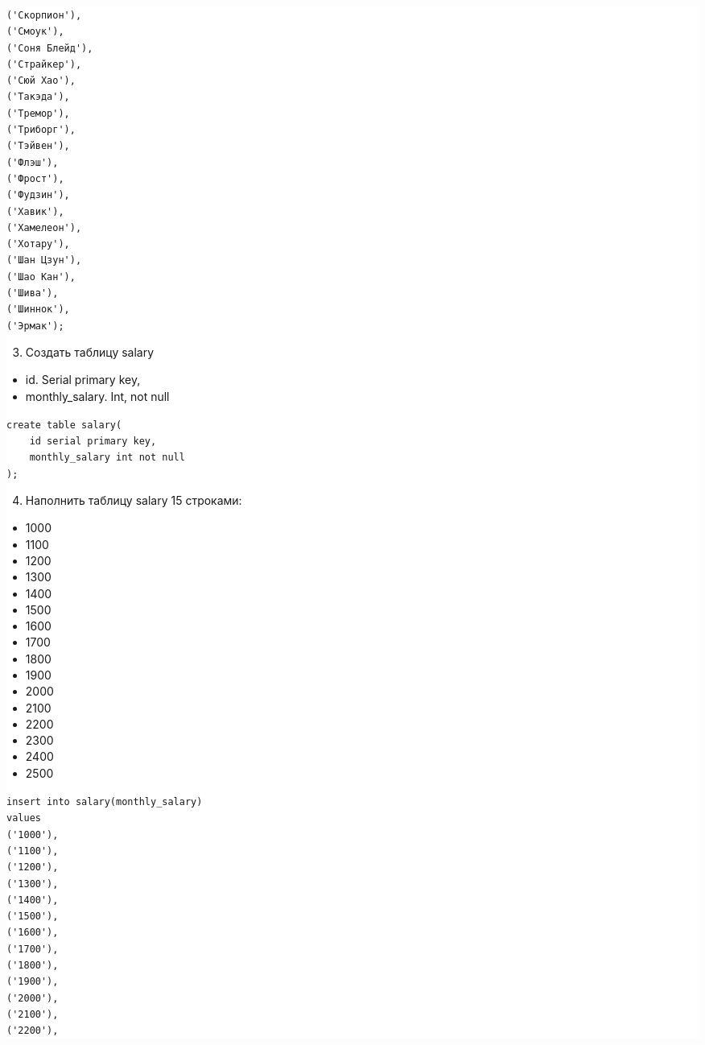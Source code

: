 ```
('Скорпион'),
('Смоук'),
('Соня Блейд'),
('Страйкер'),
('Сюй Хао'),
('Такэда'),
('Тремор'),
('Триборг'),
('Тэйвен'),
('Флэш'),
('Фрост'),
('Фудзин'),
('Хавик'),
('Хамелеон'),
('Хотару'),
('Шан Цзун'),
('Шао Кан'),
('Шива'),
('Шиннок'),
('Эрмак');
```
3) Создать таблицу salary
- id. Serial primary key,
- monthly_salary. Int, not null
```
create table salary(
	id serial primary key,
	monthly_salary int not null
);
```
4) Наполнить таблицу salary 15 строками:
- 1000
- 1100
- 1200
- 1300
- 1400
- 1500
- 1600
- 1700
- 1800
- 1900
- 2000
- 2100
- 2200
- 2300
- 2400
- 2500

```
insert into salary(monthly_salary)
values
('1000'),
('1100'),
('1200'),
('1300'),
('1400'),
('1500'),
('1600'),
('1700'),
('1800'),
('1900'),
('2000'),
('2100'),
('2200'),
```